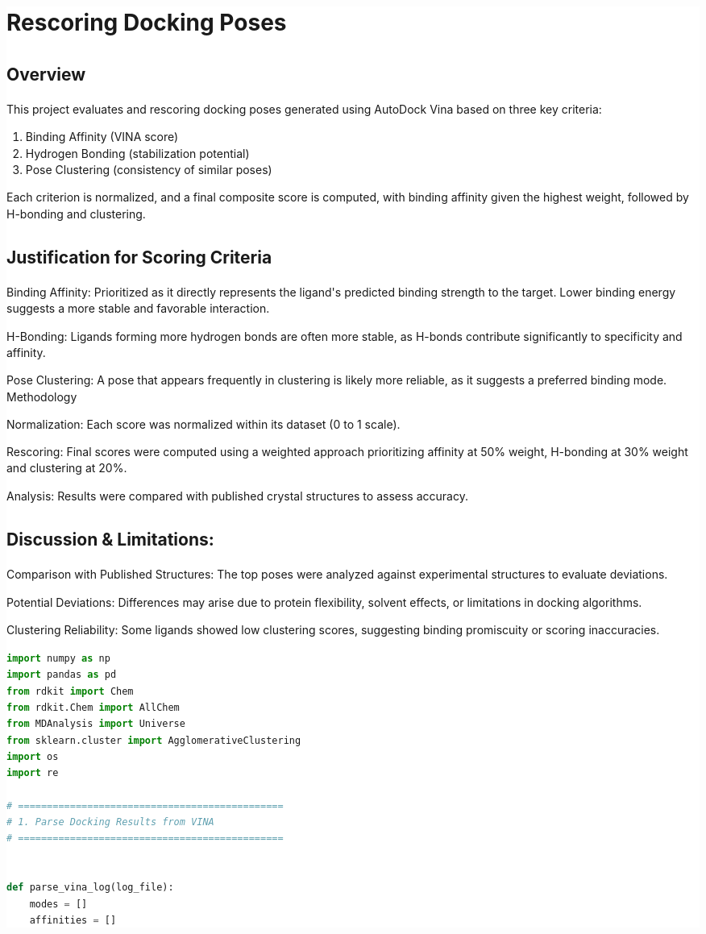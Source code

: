 # Rescoring Docking Poses

## Overview

This project evaluates and rescoring docking poses generated using
AutoDock Vina based on three key criteria:

1.  Binding Affinity (VINA score)
2.  Hydrogen Bonding (stabilization potential)
3.  Pose Clustering (consistency of similar poses)

Each criterion is normalized, and a final composite score is computed,
with binding affinity given the highest weight, followed by H-bonding
and clustering.

## Justification for Scoring Criteria

Binding Affinity: Prioritized as it directly represents the ligand's
predicted binding strength to the target. Lower binding energy suggests
a more stable and favorable interaction.

H-Bonding: Ligands forming more hydrogen bonds are often more stable, as
H-bonds contribute significantly to specificity and affinity.

Pose Clustering: A pose that appears frequently in clustering is likely
more reliable, as it suggests a preferred binding mode. Methodology

Normalization: Each score was normalized within its dataset (0 to 1
scale).

Rescoring: Final scores were computed using a weighted approach
prioritizing affinity at 50% weight, H-bonding at 30% weight and
clustering at 20%.

Analysis: Results were compared with published crystal structures to
assess accuracy.

## Discussion & Limitations:

Comparison with Published Structures: The top poses were analyzed
against experimental structures to evaluate deviations.

Potential Deviations: Differences may arise due to protein flexibility,
solvent effects, or limitations in docking algorithms.

Clustering Reliability: Some ligands showed low clustering scores,
suggesting binding promiscuity or scoring inaccuracies.

``` python
import numpy as np
import pandas as pd
from rdkit import Chem
from rdkit.Chem import AllChem
from MDAnalysis import Universe
from sklearn.cluster import AgglomerativeClustering
import os
import re

# ==============================================
# 1. Parse Docking Results from VINA
# ==============================================


def parse_vina_log(log_file):
    modes = []
    affinities = []
```